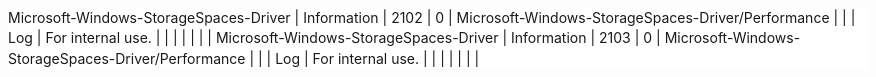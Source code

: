 Microsoft-Windows-StorageSpaces-Driver  |  Information  |  2102      |  0        |  Microsoft-Windows-StorageSpaces-Driver/Performance  |        |          |  Log        |  For internal use.                                                                                                                                                                                                                                                                                                                                                                                                                                                                                                                                                                                                                                                                                                                                                                                                                                                                                                                    |                                                                                                                                                                                                                                                          |                                                                                                                                                                                                                                                                                                                                                                                                                                                      |                                                                                                                                                                                                                                                                                                                                                                                                                                                                                                                                              |                                                                  |                                    |                                |
Microsoft-Windows-StorageSpaces-Driver  |  Information  |  2103      |  0        |  Microsoft-Windows-StorageSpaces-Driver/Performance  |        |          |  Log        |  For internal use.                                                                                                                                                                                                                                                                                                                                                                                                                                                                                                                                                                                                                                                                                                                                                                                                                                                                                                                    |                                                                                                                                                                                                                                                          |                                                                                                                                                                                                                                                                                                                                                                                                                                                      |                                                                                                                                                                                                                                                                                                                                                                                                                                                                                                                                              |                                                                  |                                    |                                |